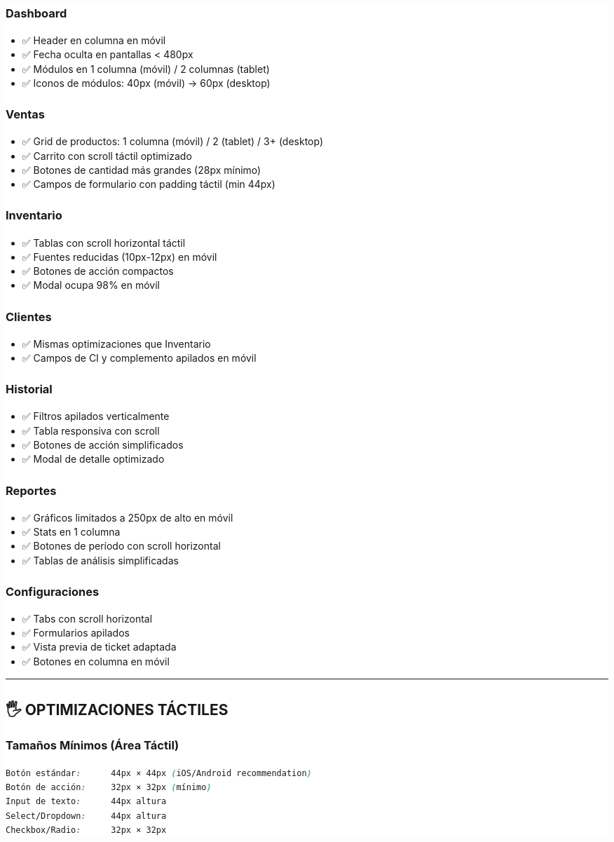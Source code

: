 ### **Dashboard**
- ✅ Header en columna en móvil
- ✅ Fecha oculta en pantallas < 480px
- ✅ Módulos en 1 columna (móvil) / 2 columnas (tablet)
- ✅ Iconos de módulos: 40px (móvil) → 60px (desktop)

### **Ventas**
- ✅ Grid de productos: 1 columna (móvil) / 2 (tablet) / 3+ (desktop)
- ✅ Carrito con scroll táctil optimizado
- ✅ Botones de cantidad más grandes (28px mínimo)
- ✅ Campos de formulario con padding táctil (min 44px)

### **Inventario**
- ✅ Tablas con scroll horizontal táctil
- ✅ Fuentes reducidas (10px-12px) en móvil
- ✅ Botones de acción compactos
- ✅ Modal ocupa 98% en móvil

### **Clientes**
- ✅ Mismas optimizaciones que Inventario
- ✅ Campos de CI y complemento apilados en móvil

### **Historial**
- ✅ Filtros apilados verticalmente
- ✅ Tabla responsiva con scroll
- ✅ Botones de acción simplificados
- ✅ Modal de detalle optimizado

### **Reportes**
- ✅ Gráficos limitados a 250px de alto en móvil
- ✅ Stats en 1 columna
- ✅ Botones de período con scroll horizontal
- ✅ Tablas de análisis simplificadas

### **Configuraciones**
- ✅ Tabs con scroll horizontal
- ✅ Formularios apilados
- ✅ Vista previa de ticket adaptada
- ✅ Botones en columna en móvil

---

## 🖐️ OPTIMIZACIONES TÁCTILES

### **Tamaños Mínimos (Área Táctil)**
```css
Botón estándar:      44px × 44px (iOS/Android recommendation)
Botón de acción:     32px × 32px (mínimo)
Input de texto:      44px altura
Select/Dropdown:     44px altura
Checkbox/Radio:      32px × 32px
```
